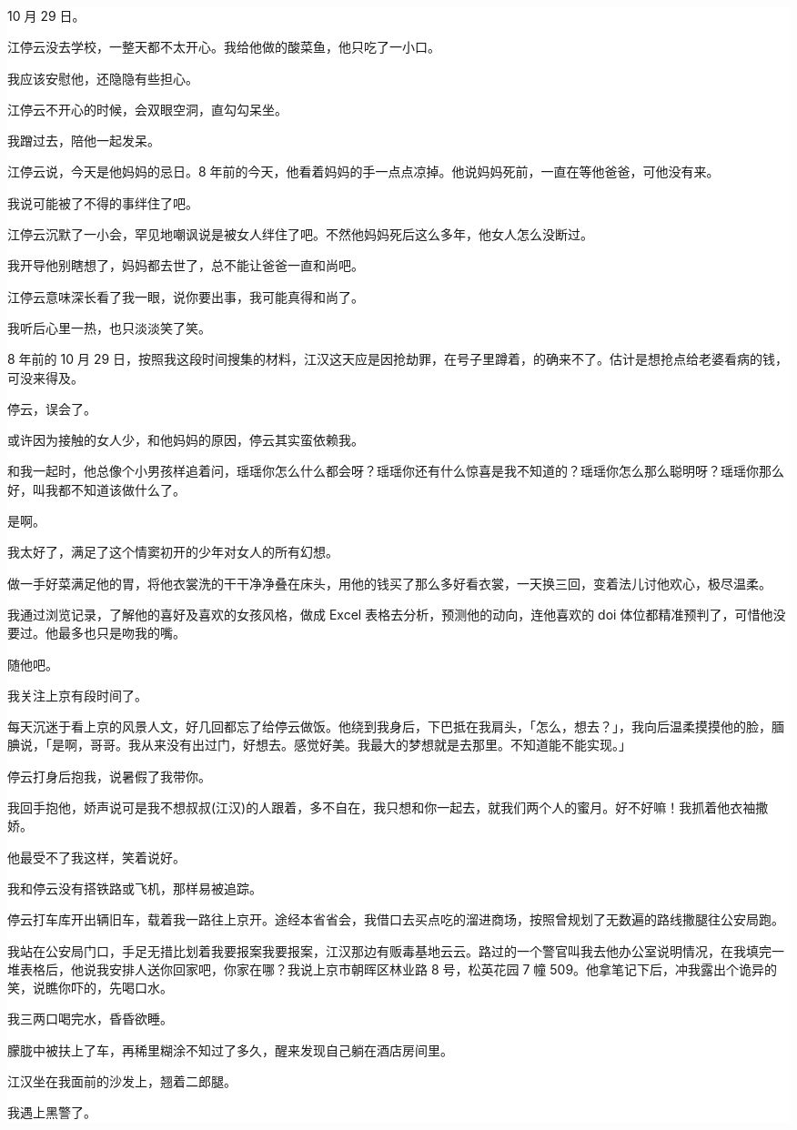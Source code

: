 10 月 29 日。

江停云没去学校，一整天都不太开心。我给他做的酸菜鱼，他只吃了一小口。

我应该安慰他，还隐隐有些担心。

江停云不开心的时候，会双眼空洞，直勾勾呆坐。

我蹭过去，陪他一起发呆。

江停云说，今天是他妈妈的忌日。8 年前的今天，他看着妈妈的手一点点凉掉。他说妈妈死前，一直在等他爸爸，可他没有来。

我说可能被了不得的事绊住了吧。

江停云沉默了一小会，罕见地嘲讽说是被女人绊住了吧。不然他妈妈死后这么多年，他女人怎么没断过。

我开导他别瞎想了，妈妈都去世了，总不能让爸爸一直和尚吧。

江停云意味深长看了我一眼，说你要出事，我可能真得和尚了。

我听后心里一热，也只淡淡笑了笑。

8 年前的 10 月 29 日，按照我这段时间搜集的材料，江汉这天应是因抢劫罪，在号子里蹲着，的确来不了。估计是想抢点给老婆看病的钱，可没来得及。

停云，误会了。

或许因为接触的女人少，和他妈妈的原因，停云其实蛮依赖我。

和我一起时，他总像个小男孩样追着问，瑶瑶你怎么什么都会呀？瑶瑶你还有什么惊喜是我不知道的？瑶瑶你怎么那么聪明呀？瑶瑶你那么好，叫我都不知道该做什么了。

是啊。

我太好了，满足了这个情窦初开的少年对女人的所有幻想。

做一手好菜满足他的胃，将他衣裳洗的干干净净叠在床头，用他的钱买了那么多好看衣裳，一天换三回，变着法儿讨他欢心，极尽温柔。

我通过浏览记录，了解他的喜好及喜欢的女孩风格，做成 Excel 表格去分析，预测他的动向，连他喜欢的 doi 体位都精准预判了，可惜他没要过。他最多也只是吻我的嘴。

随他吧。

我关注上京有段时间了。

每天沉迷于看上京的风景人文，好几回都忘了给停云做饭。他绕到我身后，下巴抵在我肩头，「怎么，想去？」，我向后温柔摸摸他的脸，腼腆说，「是啊，哥哥。我从来没有出过门，好想去。感觉好美。我最大的梦想就是去那里。不知道能不能实现。」

停云打身后抱我，说暑假了我带你。

我回手抱他，娇声说可是我不想叔叔(江汉)的人跟着，多不自在，我只想和你一起去，就我们两个人的蜜月。好不好嘛！我抓着他衣袖撒娇。

他最受不了我这样，笑着说好。

我和停云没有搭铁路或飞机，那样易被追踪。

停云打车库开出辆旧车，载着我一路往上京开。途经本省省会，我借口去买点吃的溜进商场，按照曾规划了无数遍的路线撒腿往公安局跑。

我站在公安局门口，手足无措比划着我要报案我要报案，江汉那边有贩毒基地云云。路过的一个警官叫我去他办公室说明情况，在我填完一堆表格后，他说我安排人送你回家吧，你家在哪？我说上京市朝晖区林业路 8 号，松英花园 7 幢 509。他拿笔记下后，冲我露出个诡异的笑，说瞧你吓的，先喝口水。

我三两口喝完水，昏昏欲睡。

朦胧中被扶上了车，再稀里糊涂不知过了多久，醒来发现自己躺在酒店房间里。

江汉坐在我面前的沙发上，翘着二郎腿。

我遇上黑警了。
